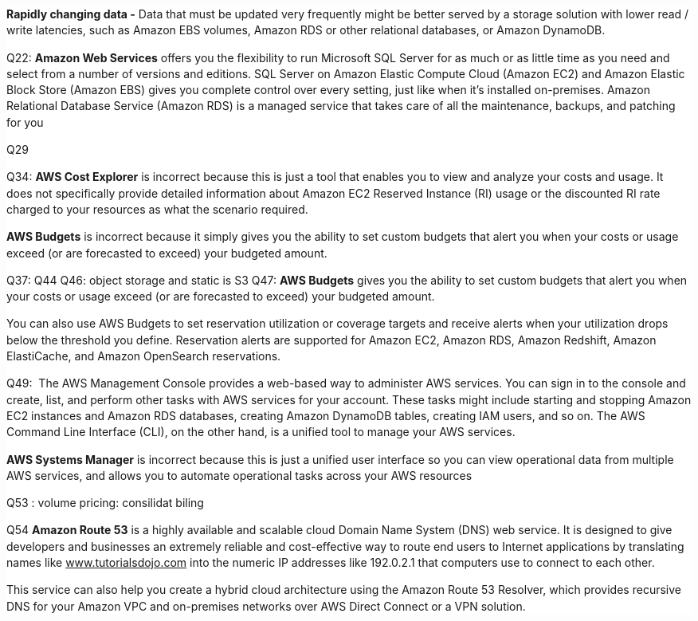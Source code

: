 **Rapidly changing data -** Data that must be updated very frequently might be better served by a storage solution with lower read / write latencies, such as Amazon EBS volumes, Amazon RDS or other relational databases, or Amazon DynamoDB.

Q22:
**Amazon Web Services** offers you the flexibility to run Microsoft SQL Server for as much or as little time as you need and select from a number of versions and editions. SQL Server on Amazon Elastic Compute Cloud (Amazon EC2) and Amazon Elastic Block Store (Amazon EBS) gives you complete control over every setting, just like when it’s installed on-premises. Amazon Relational Database Service (Amazon RDS) is a managed service that takes care of all the maintenance, backups, and patching for you

Q29

Q34:
**AWS Cost Explorer** is incorrect because this is just a tool that enables you to view and analyze your costs and usage. It does not specifically provide detailed information about Amazon EC2 Reserved Instance (RI) usage or the discounted RI rate charged to your resources as what the scenario required.

**AWS Budgets** is incorrect because it simply gives you the ability to set custom budgets that alert you when your costs or usage exceed (or are forecasted to exceed) your budgeted amount.


Q37:
Q44
Q46: object storage and static is S3
Q47: 
**AWS Budgets** gives you the ability to set custom budgets that alert you when your costs or usage exceed (or are forecasted to exceed) your budgeted amount.

You can also use AWS Budgets to set reservation utilization or coverage targets and receive alerts when your utilization drops below the threshold you define. Reservation alerts are supported for Amazon EC2, Amazon RDS, Amazon Redshift, Amazon ElastiCache, and Amazon OpenSearch reservations.

Q49:
 The AWS Management Console provides a web-based way to administer AWS services. You can sign in to the console and create, list, and perform other tasks with AWS services for your account. These tasks might include starting and stopping Amazon EC2 instances and Amazon RDS databases, creating Amazon DynamoDB tables, creating IAM users, and so on. The AWS Command Line Interface (CLI), on the other hand, is a unified tool to manage your AWS services.

**AWS Systems Manager** is incorrect because this is just a unified user interface so you can view operational data from multiple AWS services, and allows you to automate operational tasks across your AWS resources

Q53
: volume pricing: consilidat biling

Q54
**Amazon Route 53** is a highly available and scalable cloud Domain Name System (DNS) web service. It is designed to give developers and businesses an extremely reliable and cost-effective way to route end users to Internet applications by translating names like www.tutorialsdojo.com into the numeric IP addresses like 192.0.2.1 that computers use to connect to each other.

This service can also help you create a hybrid cloud architecture using the Amazon Route 53 Resolver, which provides recursive DNS for your Amazon VPC and on-premises networks over AWS Direct Connect or a VPN solution.
